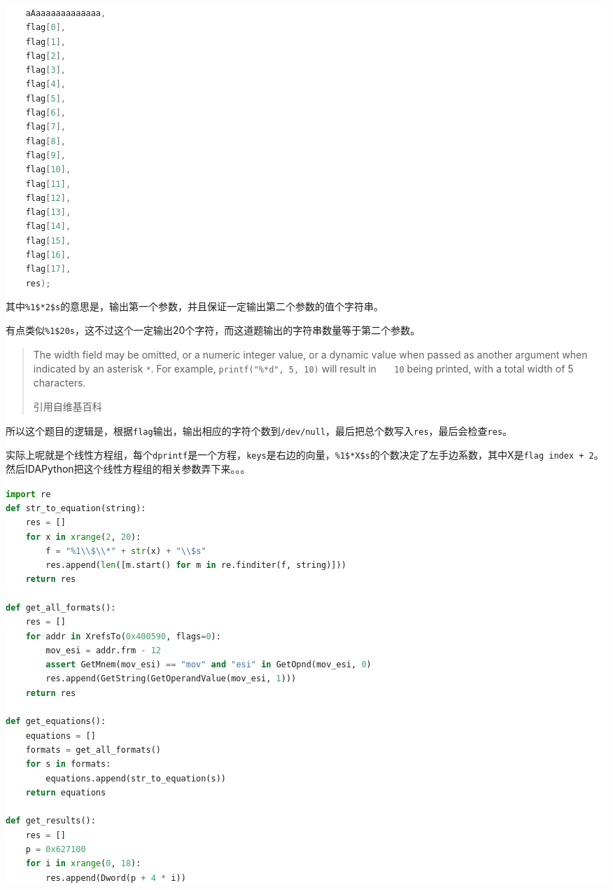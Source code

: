 ```c
    aAaaaaaaaaaaaaa,
    flag[0],
    flag[1],
    flag[2],
    flag[3],
    flag[4],
    flag[5],
    flag[6],
    flag[7],
    flag[8],
    flag[9],
    flag[10],
    flag[11],
    flag[12],
    flag[13],
    flag[14],
    flag[15],
    flag[16],
    flag[17],
    res);
```

其中`%1$*2$s`的意思是，输出第一个参数，并且保证一定输出第二个参数的值个字符串。

有点类似`%1$20s`，这不过这个一定输出20个字符，而这道题输出的字符串数量等于第二个参数。

> The width field may be omitted, or a numeric integer value, or a dynamic value when passed as another argument when indicated by an asterisk `*`. For example, `printf("%*d", 5, 10)` will result in `   10` being printed, with a total width of 5 characters.
>
> 引用自维基百科

所以这个题目的逻辑是，根据`flag`输出，输出相应的字符个数到`/dev/null`，最后把总个数写入`res`，最后会检查`res`。

实际上呢就是个线性方程组，每个`dprintf`是一个方程，`keys`是右边的向量，`%1$*X$s`的个数决定了左手边系数，其中X是`flag index + 2`。然后IDAPython把这个线性方程组的相关参数弄下来。。。

```python
import re
def str_to_equation(string):
	res = []
	for x in xrange(2, 20):
		f = "%1\\$\\*" + str(x) + "\\$s"
		res.append(len([m.start() for m in re.finditer(f, string)]))
	return res

def get_all_formats():
	res = []
	for addr in XrefsTo(0x400590, flags=0):
		mov_esi = addr.frm - 12
		assert GetMnem(mov_esi) == "mov" and "esi" in GetOpnd(mov_esi, 0)
		res.append(GetString(GetOperandValue(mov_esi, 1)))
	return res

def get_equations():
	equations = []
	formats = get_all_formats()
	for s in formats:
		equations.append(str_to_equation(s))
	return equations

def get_results():
	res = []
	p = 0x627100
	for i in xrange(0, 18):
		res.append(Dword(p + 4 * i))
```